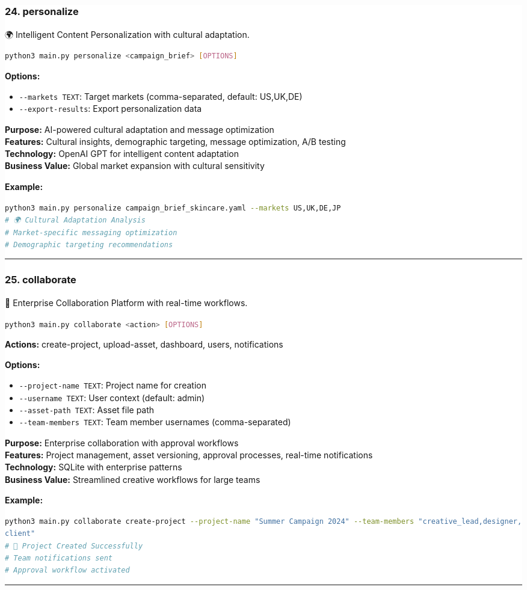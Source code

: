 
### **24. personalize**
🌍 Intelligent Content Personalization with cultural adaptation.

```bash
python3 main.py personalize <campaign_brief> [OPTIONS]
```

**Options:**
- `--markets TEXT`: Target markets (comma-separated, default: US,UK,DE)
- `--export-results`: Export personalization data

**Purpose:** AI-powered cultural adaptation and message optimization  
**Features:** Cultural insights, demographic targeting, message optimization, A/B testing  
**Technology:** OpenAI GPT for intelligent content adaptation  
**Business Value:** Global market expansion with cultural sensitivity

**Example:**
```bash
python3 main.py personalize campaign_brief_skincare.yaml --markets US,UK,DE,JP
# 🌍 Cultural Adaptation Analysis
# Market-specific messaging optimization
# Demographic targeting recommendations
```

---

### **25. collaborate**
👥 Enterprise Collaboration Platform with real-time workflows.

```bash
python3 main.py collaborate <action> [OPTIONS]
```

**Actions:** create-project, upload-asset, dashboard, users, notifications  

**Options:**
- `--project-name TEXT`: Project name for creation
- `--username TEXT`: User context (default: admin)
- `--asset-path TEXT`: Asset file path
- `--team-members TEXT`: Team member usernames (comma-separated)

**Purpose:** Enterprise collaboration with approval workflows  
**Features:** Project management, asset versioning, approval processes, real-time notifications  
**Technology:** SQLite with enterprise patterns  
**Business Value:** Streamlined creative workflows for large teams

**Example:**
```bash
python3 main.py collaborate create-project --project-name "Summer Campaign 2024" --team-members "creative_lead,designer,client"
# 👥 Project Created Successfully
# Team notifications sent
# Approval workflow activated
```

---
